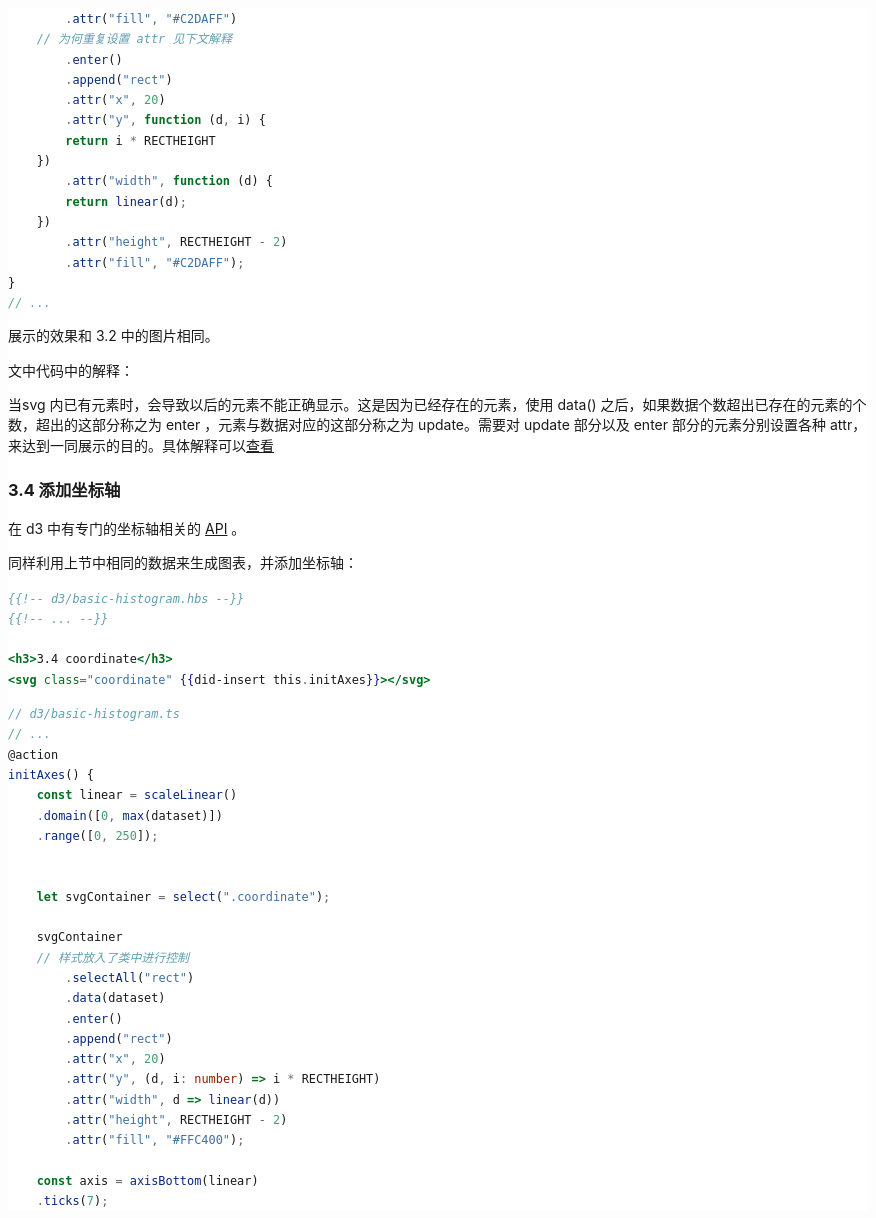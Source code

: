``` typescript
        .attr("fill", "#C2DAFF")
    // 为何重复设置 attr 见下文解释
        .enter()
        .append("rect")
        .attr("x", 20)
        .attr("y", function (d, i) {
        return i * RECTHEIGHT
    })
        .attr("width", function (d) {
        return linear(d);
    })
        .attr("height", RECTHEIGHT - 2)
        .attr("fill", "#C2DAFF");
}
// ...
```

展示的效果和 3.2 中的图片相同。

文中代码中的解释：

当svg 内已有元素时，会导致以后的元素不能正确显示。这是因为已经存在的元素，使用 data() 之后，如果数据个数超出已存在的元素的个数，超出的这部分称之为 enter ，元素与数据对应的这部分称之为 update。需要对 update 部分以及 enter 部分的元素分别设置各种 attr，来达到一同展示的目的。具体解释可以[查看](https://wiki.jikexueyuan.com/project/d3wiki/enterexit.html) 
### 3.4 添加坐标轴

在 d3 中有专门的坐标轴相关的 [API](https://github.com/xswei/d3js_doc/blob/master/API_Reference/API.md#axes-d3-axis) 。

同样利用上节中相同的数据来生成图表，并添加坐标轴：

``` handlebars
{{!-- d3/basic-histogram.hbs --}}
{{!-- ... --}}

<h3>3.4 coordinate</h3>
<svg class="coordinate" {{did-insert this.initAxes}}></svg>
```

``` typescript
// d3/basic-histogram.ts
// ...
@action
initAxes() {
    const linear = scaleLinear()
    .domain([0, max(dataset)])
    .range([0, 250]);


    let svgContainer = select(".coordinate");

    svgContainer
    // 样式放入了类中进行控制
        .selectAll("rect")
        .data(dataset)
        .enter()
        .append("rect")
        .attr("x", 20)
        .attr("y", (d, i: number) => i * RECTHEIGHT)
        .attr("width", d => linear(d))
        .attr("height", RECTHEIGHT - 2)
        .attr("fill", "#FFC400");

    const axis = axisBottom(linear)
    .ticks(7);

```